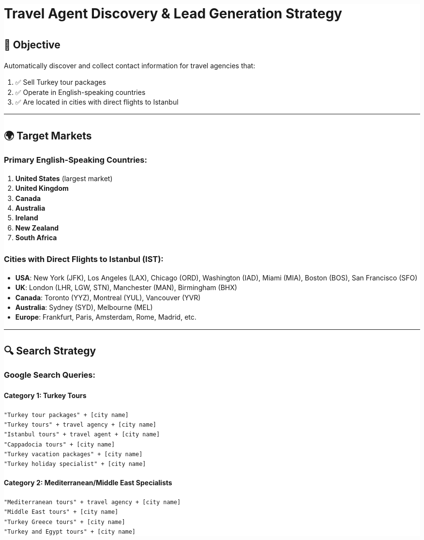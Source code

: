 # Travel Agent Discovery & Lead Generation Strategy

## 🎯 Objective

Automatically discover and collect contact information for travel agencies that:
1. ✅ Sell Turkey tour packages
2. ✅ Operate in English-speaking countries
3. ✅ Are located in cities with direct flights to Istanbul

---

## 🌍 Target Markets

### Primary English-Speaking Countries:
1. **United States** (largest market)
2. **United Kingdom**
3. **Canada**
4. **Australia**
5. **Ireland**
6. **New Zealand**
7. **South Africa**

### Cities with Direct Flights to Istanbul (IST):
- **USA**: New York (JFK), Los Angeles (LAX), Chicago (ORD), Washington (IAD), Miami (MIA), Boston (BOS), San Francisco (SFO)
- **UK**: London (LHR, LGW, STN), Manchester (MAN), Birmingham (BHX)
- **Canada**: Toronto (YYZ), Montreal (YUL), Vancouver (YVR)
- **Australia**: Sydney (SYD), Melbourne (MEL)
- **Europe**: Frankfurt, Paris, Amsterdam, Rome, Madrid, etc.

---

## 🔍 Search Strategy

### Google Search Queries:

#### Category 1: Turkey Tours
```
"Turkey tour packages" + [city name]
"Turkey tours" + travel agency + [city name]
"Istanbul tours" + travel agent + [city name]
"Cappadocia tours" + [city name]
"Turkey vacation packages" + [city name]
"Turkey holiday specialist" + [city name]
```

#### Category 2: Mediterranean/Middle East Specialists
```
"Mediterranean tours" + travel agency + [city name]
"Middle East tours" + [city name]
"Turkey Greece tours" + [city name]
"Turkey and Egypt tours" + [city name]
```
